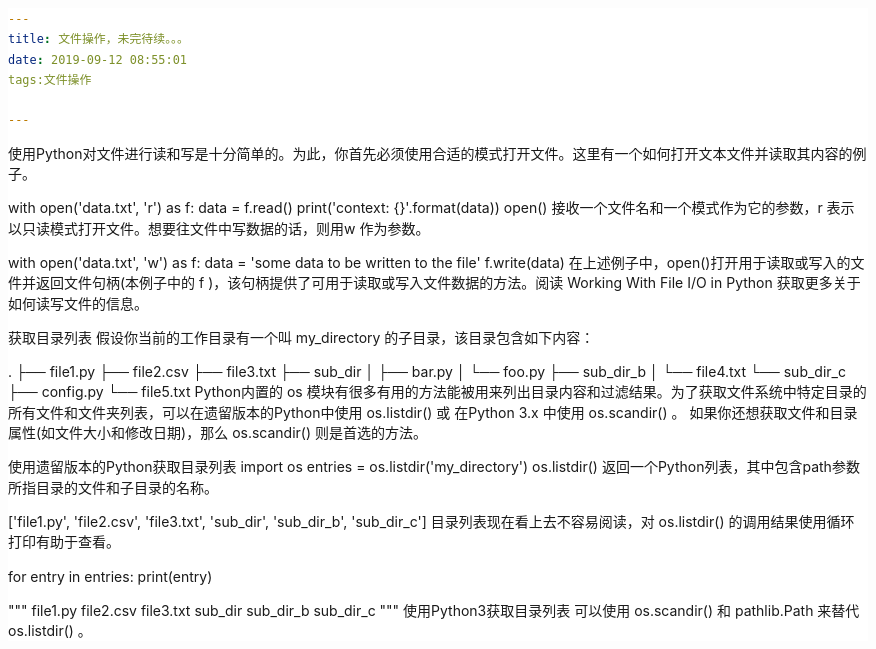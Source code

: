 ```yaml
---
title: 文件操作，未完待续。。。
date: 2019-09-12 08:55:01
tags:文件操作

---
```


使用Python对文件进行读和写是十分简单的。为此，你首先必须使用合适的模式打开文件。这里有一个如何打开文本文件并读取其内容的例子。



with open('data.txt', 'r') as f:
    data = f.read()
    print('context: {}'.format(data))
open() 接收一个文件名和一个模式作为它的参数，r 表示以只读模式打开文件。想要往文件中写数据的话，则用w 作为参数。

with open('data.txt', 'w') as f:
    data = 'some data to be written to the file'
    f.write(data)
在上述例子中，open()打开用于读取或写入的文件并返回文件句柄(本例子中的 f )，该句柄提供了可用于读取或写入文件数据的方法。阅读 Working With File I/O in Python 获取更多关于如何读写文件的信息。

获取目录列表
假设你当前的工作目录有一个叫 my_directory 的子目录，该目录包含如下内容：

.
├── file1.py
├── file2.csv
├── file3.txt
├── sub_dir
│   ├── bar.py
│   └── foo.py
├── sub_dir_b
│   └── file4.txt
└── sub_dir_c
    ├── config.py
    └── file5.txt
Python内置的 os 模块有很多有用的方法能被用来列出目录内容和过滤结果。为了获取文件系统中特定目录的所有文件和文件夹列表，可以在遗留版本的Python中使用 os.listdir() 或 在Python 3.x 中使用 os.scandir() 。 如果你还想获取文件和目录属性(如文件大小和修改日期)，那么 os.scandir() 则是首选的方法。

使用遗留版本的Python获取目录列表
import os
entries = os.listdir('my_directory')
os.listdir() 返回一个Python列表，其中包含path参数所指目录的文件和子目录的名称。

['file1.py', 'file2.csv', 'file3.txt', 'sub_dir', 'sub_dir_b', 'sub_dir_c']
目录列表现在看上去不容易阅读，对 os.listdir() 的调用结果使用循环打印有助于查看。

for entry in entries:
    print(entry)

"""
file1.py
file2.csv
file3.txt
sub_dir
sub_dir_b
sub_dir_c
"""
使用Python3获取目录列表
可以使用 os.scandir() 和 pathlib.Path 来替代 os.listdir() 。
